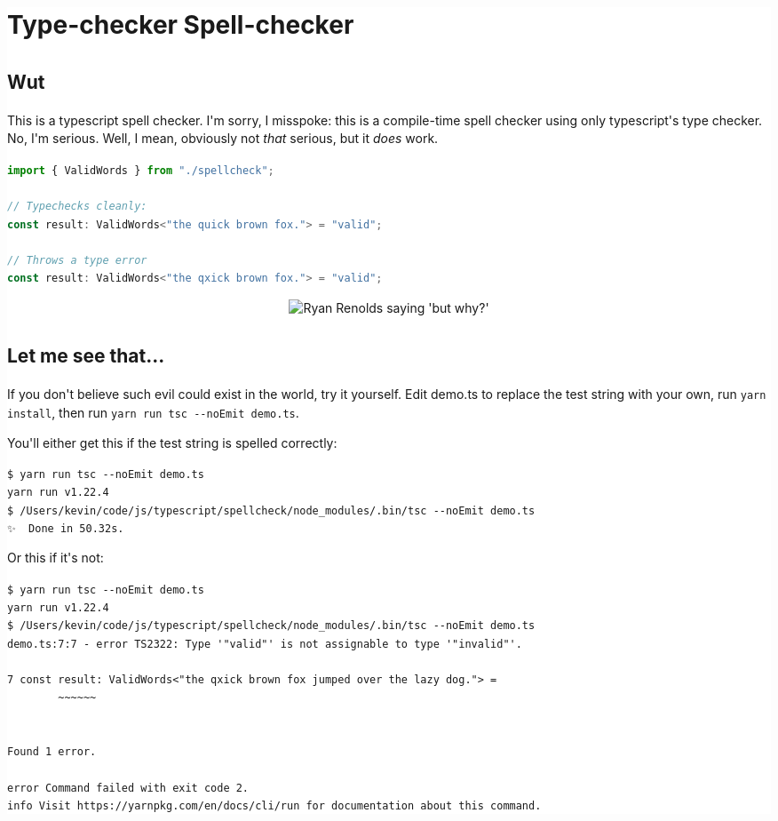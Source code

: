 # Type-checker Spell-checker

## Wut

This is a typescript spell checker. I'm sorry, I misspoke: this is a compile-time spell checker using only typescript's type checker. No, I'm serious. Well, I mean, obviously not _that_ serious, but it _does_ work.

```typescript
import { ValidWords } from "./spellcheck";

// Typechecks cleanly:
const result: ValidWords<"the quick brown fox."> = "valid";

// Throws a type error
const result: ValidWords<"the qxick brown fox."> = "valid";
```

<p align="center">
  <img src='images/butwhy.gif' width=400 alt="Ryan Renolds saying 'but why?'"/>
</p>

## Let me see that...

If you don't believe such evil could exist in the world, try it yourself. Edit demo.ts to replace the test string with your own, run `yarn install`, then run `yarn run tsc --noEmit demo.ts`.

You'll either get this if the test string is spelled correctly:

```shell
$ yarn run tsc --noEmit demo.ts
yarn run v1.22.4
$ /Users/kevin/code/js/typescript/spellcheck/node_modules/.bin/tsc --noEmit demo.ts
✨  Done in 50.32s.
```

Or this if it's not:

```shell
$ yarn run tsc --noEmit demo.ts
yarn run v1.22.4
$ /Users/kevin/code/js/typescript/spellcheck/node_modules/.bin/tsc --noEmit demo.ts
demo.ts:7:7 - error TS2322: Type '"valid"' is not assignable to type '"invalid"'.

7 const result: ValidWords<"the qxick brown fox jumped over the lazy dog."> =
        ~~~~~~


Found 1 error.

error Command failed with exit code 2.
info Visit https://yarnpkg.com/en/docs/cli/run for documentation about this command.
```
